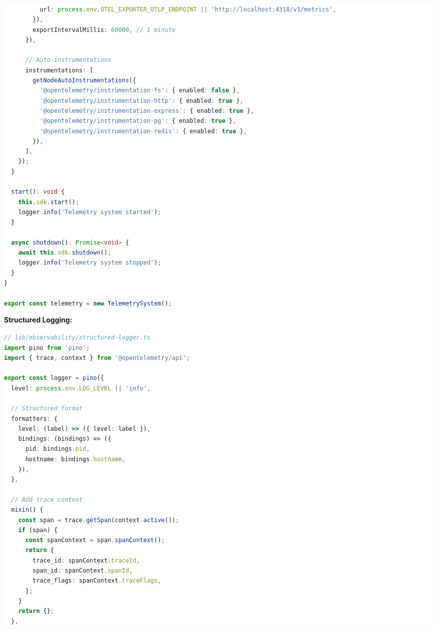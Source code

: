 ```typescript
          url: process.env.OTEL_EXPORTER_OTLP_ENDPOINT || 'http://localhost:4318/v1/metrics',
        }),
        exportIntervalMillis: 60000, // 1 minute
      }),

      // Auto-instrumentations
      instrumentations: [
        getNodeAutoInstrumentations({
          '@opentelemetry/instrumentation-fs': { enabled: false },
          '@opentelemetry/instrumentation-http': { enabled: true },
          '@opentelemetry/instrumentation-express': { enabled: true },
          '@opentelemetry/instrumentation-pg': { enabled: true },
          '@opentelemetry/instrumentation-redis': { enabled: true },
        }),
      ],
    });
  }

  start(): void {
    this.sdk.start();
    logger.info('Telemetry system started');
  }

  async shutdown(): Promise<void> {
    await this.sdk.shutdown();
    logger.info('Telemetry system stopped');
  }
}

export const telemetry = new TelemetrySystem();
```

**Structured Logging:**

```typescript
// lib/observability/structured-logger.ts
import pino from 'pino';
import { trace, context } from '@opentelemetry/api';

export const logger = pino({
  level: process.env.LOG_LEVEL || 'info',
  
  // Structured format
  formatters: {
    level: (label) => ({ level: label }),
    bindings: (bindings) => ({
      pid: bindings.pid,
      hostname: bindings.hostname,
    }),
  },

  // Add trace context
  mixin() {
    const span = trace.getSpan(context.active());
    if (span) {
      const spanContext = span.spanContext();
      return {
        trace_id: spanContext.traceId,
        span_id: spanContext.spanId,
        trace_flags: spanContext.traceFlags,
      };
    }
    return {};
  },
```